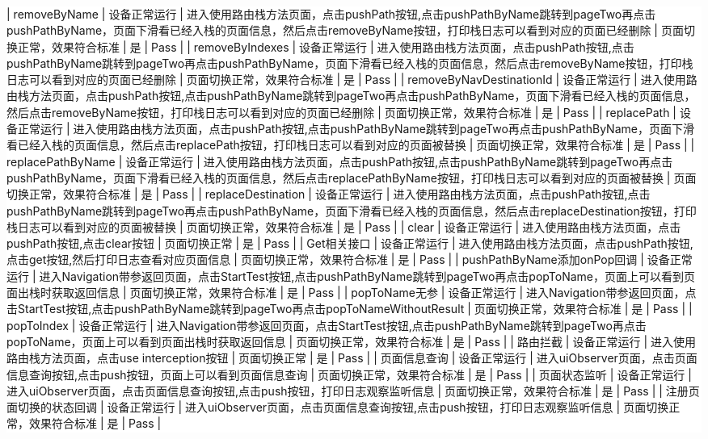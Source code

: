 | removeByName                 | 设备正常运行 | 进入使用路由栈方法页面，点击pushPath按钮,点击pushPathByName跳转到pageTwo再点击pushPathByName，页面下滑看已经入栈的页面信息，然后点击removeByName按钮，打印栈日志可以看到对应的页面已经删除      | 页面切换正常，效果符合标准                    | 是       | Pass     |
| removeByIndexes              | 设备正常运行 | 进入使用路由栈方法页面，点击pushPath按钮,点击pushPathByName跳转到pageTwo再点击pushPathByName，页面下滑看已经入栈的页面信息，然后点击removeByName按钮，打印栈日志可以看到对应的页面已经删除      | 页面切换正常，效果符合标准                   | 是       | Pass     |
| removeByNavDestinationId     | 设备正常运行 | 进入使用路由栈方法页面，点击pushPath按钮,点击pushPathByName跳转到pageTwo再点击pushPathByName，页面下滑看已经入栈的页面信息，然后点击removeByName按钮，打印栈日志可以看到对应的页面已经删除      | 页面切换正常，效果符合标准                  | 是       | Pass     |
| replacePath                  | 设备正常运行 | 进入使用路由栈方法页面，点击pushPath按钮,点击pushPathByName跳转到pageTwo再点击pushPathByName，页面下滑看已经入栈的页面信息，然后点击replacePath按钮，打印栈日志可以看到对应的页面被替换        | 页面切换正常，效果符合标准                  | 是       | Pass     |
| replacePathByName            | 设备正常运行 | 进入使用路由栈方法页面，点击pushPath按钮,点击pushPathByName跳转到pageTwo再点击pushPathByName，页面下滑看已经入栈的页面信息，然后点击replacePathByName按钮，打印栈日志可以看到对应的页面被替换  | 页面切换正常，效果符合标准                  | 是       | Pass     |
| replaceDestination           | 设备正常运行 | 进入使用路由栈方法页面，点击pushPath按钮,点击pushPathByName跳转到pageTwo再点击pushPathByName，页面下滑看已经入栈的页面信息，然后点击replaceDestination按钮，打印栈日志可以看到对应的页面被替换 | 页面切换正常，效果符合标准                  | 是       | Pass     |
| clear                        | 设备正常运行 | 进入使用路由栈方法页面，点击pushPath按钮,点击clear按钮                                                                                             | 页面切换正常                    | 是       | Pass     |
| Get相关接口                      | 设备正常运行 | 进入使用路由栈方法页面，点击pushPath按钮,点击get按钮,然后打印日志查看对应页面信息                                                                                | 页面切换正常，效果符合标准                     | 是       | Pass     |
| pushPathByName添加onPop回调      | 设备正常运行 | 进入Navigation带参返回页面，点击StartTest按钮,点击pushPathByName跳转到pageTwo再点击popToName，页面上可以看到页面出栈时获取返回信息                                     | 页面切换正常，效果符合标准                  | 是       | Pass     |
| popToName无参                  | 设备正常运行 | 进入Navigation带参返回页面，点击StartTest按钮,点击pushPathByName跳转到pageTwo再点击popToNameWithoutResult                                           | 页面切换正常，效果符合标准                  | 是       | Pass     |
| popToIndex     | 设备正常运行 | 进入Navigation带参返回页面，点击StartTest按钮,点击pushPathByName跳转到pageTwo再点击popToName，页面上可以看到页面出栈时获取返回信息                                     | 页面切换正常，效果符合标准                  | 是       | Pass     |
| 路由拦截       | 设备正常运行 | 进入使用路由栈方法页面，点击use interception按钮                                                                                               | 页面切换正常 | 是       | Pass     |
| 页面信息查询    | 设备正常运行 | 进入uiObserver页面，点击页面信息查询按钮,点击push按钮，页面上可以看到页面信息查询                                                                               | 页面切换正常，效果符合标准                  | 是       | Pass     |
| 页面状态监听    | 设备正常运行 | 进入uiObserver页面，点击页面信息查询按钮,点击push按钮，打印日志观察监听信息                                                                                  | 页面切换正常，效果符合标准                  | 是       | Pass     |
| 注册页面切换的状态回调     | 设备正常运行 | 进入uiObserver页面，点击页面信息查询按钮,点击push按钮，打印日志观察监听信息                                       | 页面切换正常，效果符合标准                  | 是       | Pass     |